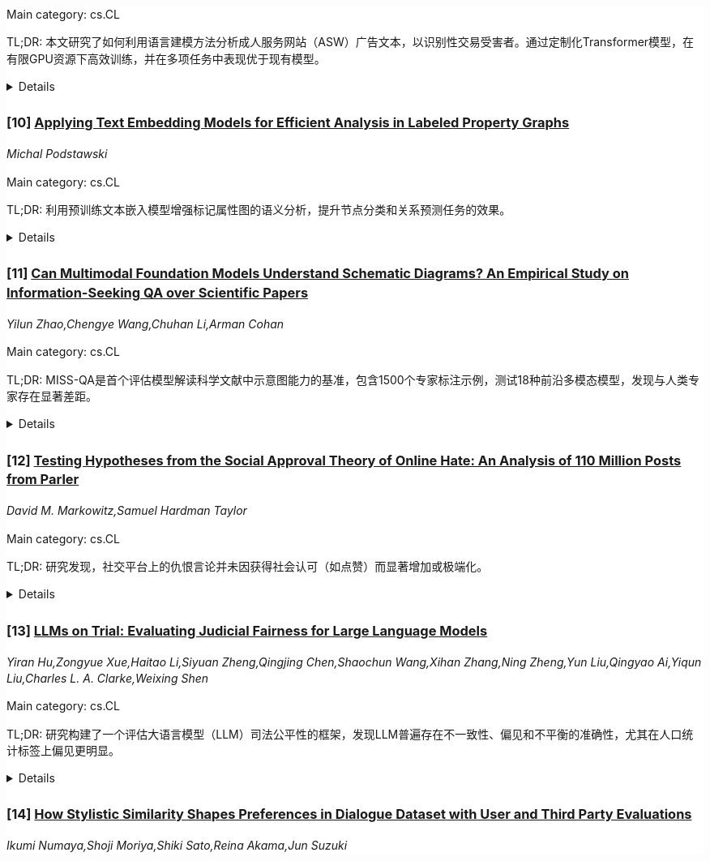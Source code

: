 Main category: cs.CL

TL;DR: 本文研究了如何利用语言建模方法分析成人服务网站（ASW）广告文本，以识别性交易受害者。通过定制化Transformer模型，在有限GPU资源下高效训练，并在多项任务中表现优于现有模型。


<details><summary>Details</summary></details>


### [10] [Applying Text Embedding Models for Efficient Analysis in Labeled Property Graphs](https://arxiv.org/abs/2507.10772)
*Michal Podstawski*

Main category: cs.CL

TL;DR: 利用预训练文本嵌入模型增强标记属性图的语义分析，提升节点分类和关系预测任务的效果。


<details><summary>Details</summary></details>


### [11] [Can Multimodal Foundation Models Understand Schematic Diagrams? An Empirical Study on Information-Seeking QA over Scientific Papers](https://arxiv.org/abs/2507.10787)
*Yilun Zhao,Chengye Wang,Chuhan Li,Arman Cohan*

Main category: cs.CL

TL;DR: MISS-QA是首个评估模型解读科学文献中示意图能力的基准，包含1500个专家标注示例，测试18种前沿多模态模型，发现与人类专家存在显著差距。


<details><summary>Details</summary></details>


### [12] [Testing Hypotheses from the Social Approval Theory of Online Hate: An Analysis of 110 Million Posts from Parler](https://arxiv.org/abs/2507.10810)
*David M. Markowitz,Samuel Hardman Taylor*

Main category: cs.CL

TL;DR: 研究发现，社交平台上的仇恨言论并未因获得社会认可（如点赞）而显著增加或极端化。


<details><summary>Details</summary></details>


### [13] [LLMs on Trial: Evaluating Judicial Fairness for Large Language Models](https://arxiv.org/abs/2507.10852)
*Yiran Hu,Zongyue Xue,Haitao Li,Siyuan Zheng,Qingjing Chen,Shaochun Wang,Xihan Zhang,Ning Zheng,Yun Liu,Qingyao Ai,Yiqun Liu,Charles L. A. Clarke,Weixing Shen*

Main category: cs.CL

TL;DR: 研究构建了一个评估大语言模型（LLM）司法公平性的框架，发现LLM普遍存在不一致性、偏见和不平衡的准确性，尤其在人口统计标签上偏见更明显。


<details><summary>Details</summary></details>


### [14] [How Stylistic Similarity Shapes Preferences in Dialogue Dataset with User and Third Party Evaluations](https://arxiv.org/abs/2507.10918)
*Ikumi Numaya,Shoji Moriya,Shiki Sato,Reina Akama,Jun Suzuki*
